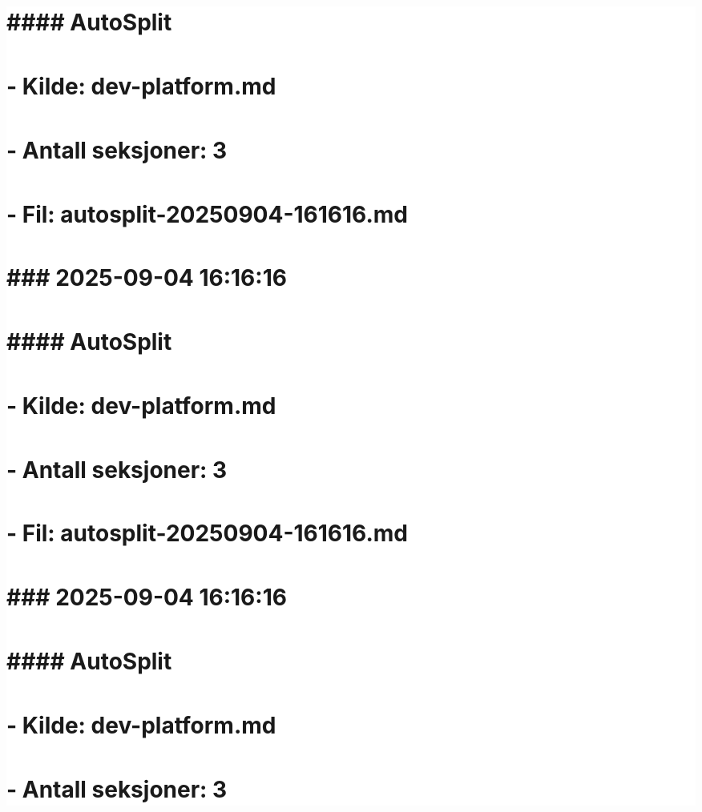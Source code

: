 # \#### AutoSplit

# \- Kilde: dev-platform.md

# \- Antall seksjoner: 3

# \- Fil: autosplit-20250904-161616.md

#

#

#

#

# \### 2025-09-04 16:16:16

# \#### AutoSplit

# \- Kilde: dev-platform.md

# \- Antall seksjoner: 3

# \- Fil: autosplit-20250904-161616.md

#

#

#

#

# \### 2025-09-04 16:16:16

# \#### AutoSplit

# \- Kilde: dev-platform.md

# \- Antall seksjoner: 3
